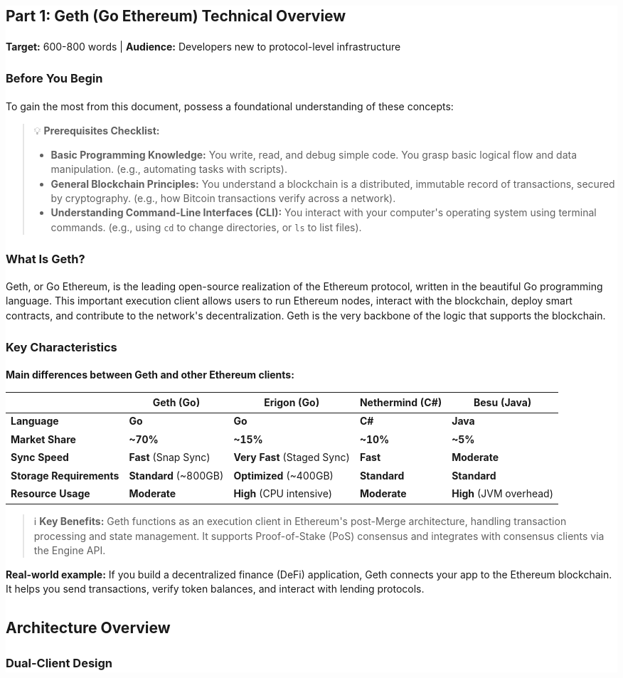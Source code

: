 ## Part 1: Geth (Go Ethereum) Technical Overview

**Target:** 600-800 words | **Audience:** Developers new to protocol-level infrastructure

### Before You Begin

To gain the most from this document, possess a foundational understanding of these concepts:

> 💡 **Prerequisites Checklist:**
> - **Basic Programming Knowledge:** You write, read, and debug simple code. You grasp basic logical flow and data manipulation. (e.g., automating tasks with scripts).
> - **General Blockchain Principles:** You understand a blockchain is a distributed, immutable record of transactions, secured by cryptography. (e.g., how Bitcoin transactions verify across a network).
> - **Understanding Command-Line Interfaces (CLI):** You interact with your computer's operating system using terminal commands. (e.g., using `cd` to change directories, or `ls` to list files).

### What Is Geth?

Geth, or Go Ethereum, is the leading open-source realization of the Ethereum protocol, written in the beautiful Go programming language. This important execution client allows users to run Ethereum nodes, interact with the blockchain, deploy smart contracts, and contribute to the network's decentralization. Geth is the very backbone of the logic that supports the blockchain.

### Key Characteristics

**Main differences between Geth and other Ethereum clients:**

||**Geth (Go)**|**Erigon (Go)**|**Nethermind (C#)**|**Besu (Java)**|
|---|---|---|---|---|
|**Language**|**Go**|**Go**|**C#**|**Java**|
|**Market Share**|**~70%**|**~15%**|**~10%**|**~5%**|
|**Sync Speed**|**Fast** (Snap Sync)|**Very Fast** (Staged Sync)|**Fast**|**Moderate**|
|**Storage Requirements**|**Standard** (~800GB)|**Optimized** (~400GB)|**Standard**|**Standard**|
|**Resource Usage**|**Moderate**|**High** (CPU intensive)|**Moderate**|**High** (JVM overhead)|

> ℹ️ **Key Benefits:**
> Geth functions as an execution client in Ethereum's post-Merge architecture, handling transaction processing and state management. It supports Proof-of-Stake (PoS) consensus and integrates with consensus clients via the Engine API.

**Real-world example:** If you build a decentralized finance (DeFi) application, Geth connects your app to the Ethereum blockchain. It helps you send transactions, verify token balances, and interact with lending protocols.

## Architecture Overview

### Dual-Client Design
